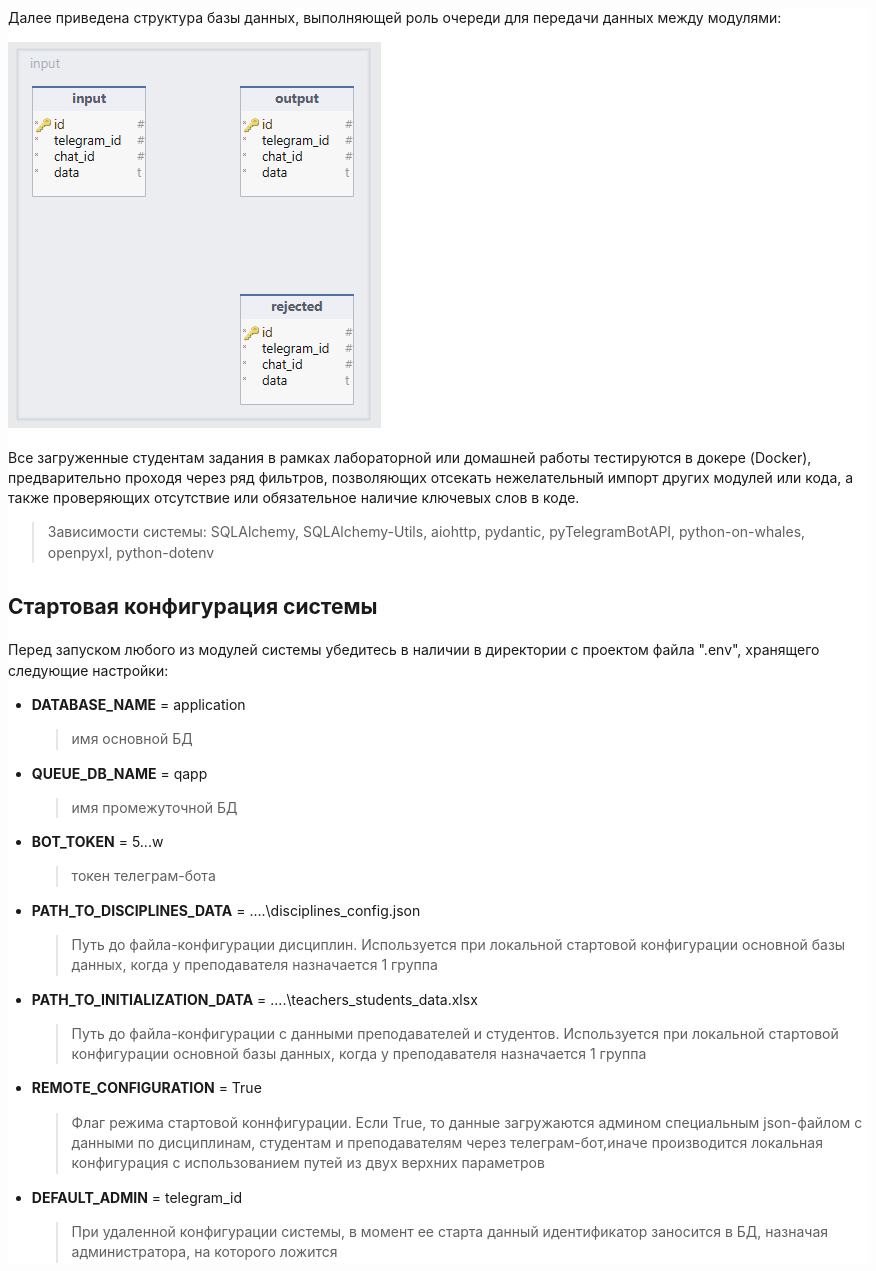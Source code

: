 Далее приведена структура базы данных, выполняющей роль очереди
для передачи данных между модулями:

![](./readme_images/queue_db_scheme.png)

Все загруженные студентам задания в рамках лабораторной или домашней работы
тестируются в докере (Docker), предварительно проходя через ряд фильтров,
позволяющих отсекать нежелательный импорт других модулей или кода, а также
проверяющих отсутствие или обязательное наличие ключевых слов в коде.

> Зависимости системы: SQLAlchemy, SQLAlchemy-Utils, aiohttp, pydantic,
> pyTelegramBotAPI, python-on-whales, openpyxl, python-dotenv

## Стартовая конфигурация системы

Перед запуском любого из модулей системы убедитесь в наличии в
директории с проектом файла ".env", хранящего следующие настройки:

* **DATABASE_NAME** = application
  > имя основной БД
  >
* **QUEUE_DB_NAME** = qapp
  > имя промежуточной БД
  >
* **BOT_TOKEN** = 5...w
  > токен телеграм-бота
  >
* **PATH_TO_DISCIPLINES_DATA** = .\...\disciplines_config.json
  > Путь до файла-конфигурации дисциплин. Используется при локальной стартовой
  > конфигурации основной базы данных, когда у преподавателя назначается 1 группа
  >
* **PATH_TO_INITIALIZATION_DATA** = .\...\teachers_students_data.xlsx
  > Путь до файла-конфигурации с данными преподавателей и студентов. Используется при локальной стартовой
  > конфигурации основной базы данных, когда у преподавателя назначается 1 группа
  >
* **REMOTE_CONFIGURATION** = True
  > Флаг режима стартовой коннфигурации. Если True, то данные загружаются
  > админом специальным json-файлом с данными по дисциплинам,
  > студентам и преподавателям через телеграм-бот,иначе производится локальная конфигурация с
  > использованием путей из двух верхних параметров
  >
* **DEFAULT_ADMIN** = telegram_id
  > При удаленной конфигурации системы, в момент ее старта данный
  > идентификатор заносится в БД, назначая администратора, на которого ложится